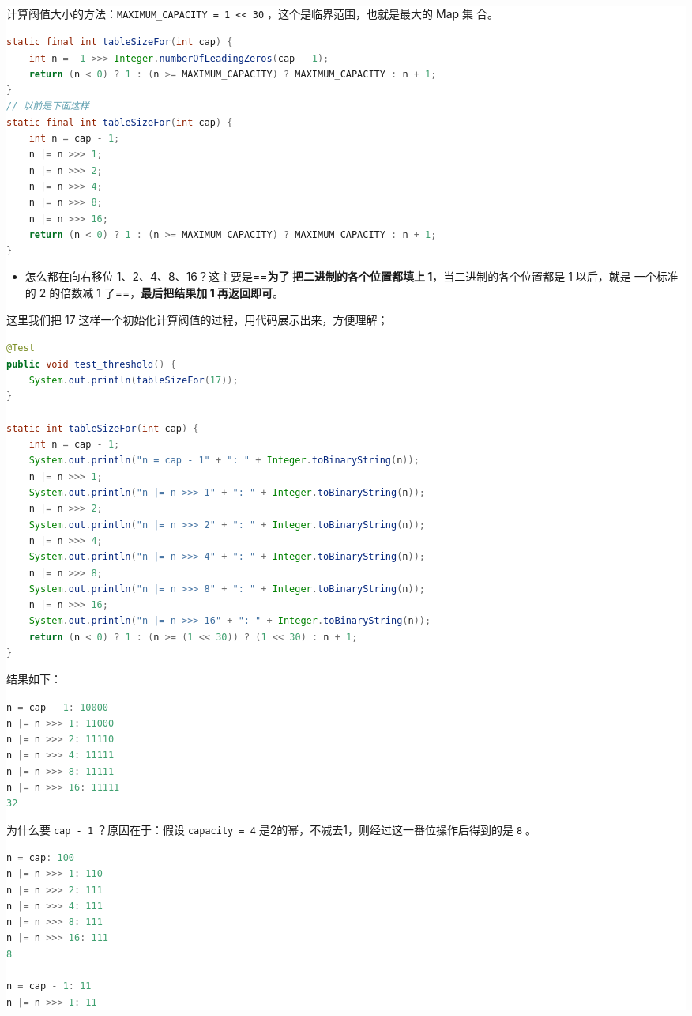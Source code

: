 
计算阀值大小的方法：`MAXIMUM_CAPACITY = 1 << 30` ，这个是临界范围，也就是最大的 Map 集 合。
```java
static final int tableSizeFor(int cap) {  
    int n = -1 >>> Integer.numberOfLeadingZeros(cap - 1);  
    return (n < 0) ? 1 : (n >= MAXIMUM_CAPACITY) ? MAXIMUM_CAPACITY : n + 1;  
}
// 以前是下面这样
static final int tableSizeFor(int cap) {  
	int n = cap - 1; 
	n |= n >>> 1; 
	n |= n >>> 2; 
	n |= n >>> 4; 
	n |= n >>> 8; 
	n |= n >>> 16; 
	return (n < 0) ? 1 : (n >= MAXIMUM_CAPACITY) ? MAXIMUM_CAPACITY : n + 1; 
}
```
- 怎么都在向右移位 1、2、4、8、16？这主要是==**为了 把二进制的各个位置都填上 1**，当二进制的各个位置都是 1 以后，就是 一个标准的 2 的倍数减 1 了==，**最后把结果加 1 再返回即可**。 

这里我们把 17 这样一个初始化计算阀值的过程，用代码展示出来，方便理解；
```java
@Test  
public void test_threshold() {  
    System.out.println(tableSizeFor(17));  
}  
  
static int tableSizeFor(int cap) {  
    int n = cap - 1;  
    System.out.println("n = cap - 1" + ": " + Integer.toBinaryString(n));  
    n |= n >>> 1;  
    System.out.println("n |= n >>> 1" + ": " + Integer.toBinaryString(n));  
    n |= n >>> 2;  
    System.out.println("n |= n >>> 2" + ": " + Integer.toBinaryString(n));  
    n |= n >>> 4;  
    System.out.println("n |= n >>> 4" + ": " + Integer.toBinaryString(n));  
    n |= n >>> 8;  
    System.out.println("n |= n >>> 8" + ": " + Integer.toBinaryString(n));  
    n |= n >>> 16;  
    System.out.println("n |= n >>> 16" + ": " + Integer.toBinaryString(n));  
    return (n < 0) ? 1 : (n >= (1 << 30)) ? (1 << 30) : n + 1;  
}
```
结果如下：
```java
n = cap - 1: 10000
n |= n >>> 1: 11000
n |= n >>> 2: 11110
n |= n >>> 4: 11111
n |= n >>> 8: 11111
n |= n >>> 16: 11111
32
```
为什么要 `cap - 1` ？原因在于：假设 `capacity = 4` 是2的幂，不减去1，则经过这一番位操作后得到的是 `8` 。
```java
n = cap: 100
n |= n >>> 1: 110
n |= n >>> 2: 111
n |= n >>> 4: 111
n |= n >>> 8: 111
n |= n >>> 16: 111
8

n = cap - 1: 11
n |= n >>> 1: 11
```